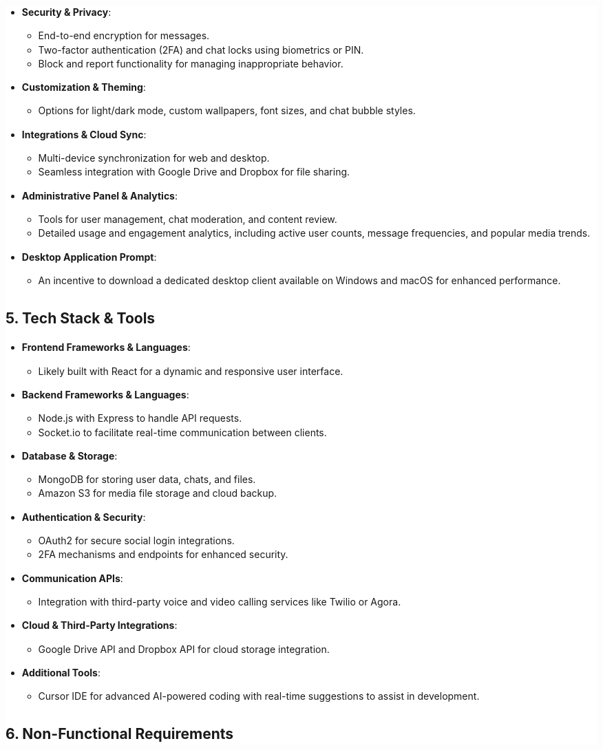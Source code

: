 *   **Security & Privacy**:

    *   End-to-end encryption for messages.
    *   Two-factor authentication (2FA) and chat locks using biometrics or PIN.
    *   Block and report functionality for managing inappropriate behavior.

*   **Customization & Theming**:

    *   Options for light/dark mode, custom wallpapers, font sizes, and chat bubble styles.

*   **Integrations & Cloud Sync**:

    *   Multi-device synchronization for web and desktop.
    *   Seamless integration with Google Drive and Dropbox for file sharing.

*   **Administrative Panel & Analytics**:

    *   Tools for user management, chat moderation, and content review.
    *   Detailed usage and engagement analytics, including active user counts, message frequencies, and popular media trends.

*   **Desktop Application Prompt**:

    *   An incentive to download a dedicated desktop client available on Windows and macOS for enhanced performance.

## 5. Tech Stack & Tools

*   **Frontend Frameworks & Languages**:

    *   Likely built with React for a dynamic and responsive user interface.

*   **Backend Frameworks & Languages**:

    *   Node.js with Express to handle API requests.
    *   Socket.io to facilitate real-time communication between clients.

*   **Database & Storage**:

    *   MongoDB for storing user data, chats, and files.
    *   Amazon S3 for media file storage and cloud backup.

*   **Authentication & Security**:

    *   OAuth2 for secure social login integrations.
    *   2FA mechanisms and endpoints for enhanced security.

*   **Communication APIs**:

    *   Integration with third-party voice and video calling services like Twilio or Agora.

*   **Cloud & Third-Party Integrations**:

    *   Google Drive API and Dropbox API for cloud storage integration.

*   **Additional Tools**:

    *   Cursor IDE for advanced AI-powered coding with real-time suggestions to assist in development.

## 6. Non-Functional Requirements
